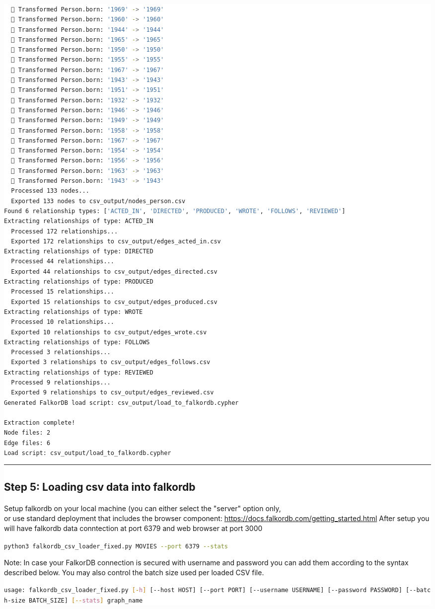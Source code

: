 ```bash
  🔄 Transformed Person.born: '1969' -> '1969'
  🔄 Transformed Person.born: '1960' -> '1960'
  🔄 Transformed Person.born: '1944' -> '1944'
  🔄 Transformed Person.born: '1965' -> '1965'
  🔄 Transformed Person.born: '1950' -> '1950'
  🔄 Transformed Person.born: '1955' -> '1955'
  🔄 Transformed Person.born: '1967' -> '1967'
  🔄 Transformed Person.born: '1943' -> '1943'
  🔄 Transformed Person.born: '1951' -> '1951'
  🔄 Transformed Person.born: '1932' -> '1932'
  🔄 Transformed Person.born: '1946' -> '1946'
  🔄 Transformed Person.born: '1949' -> '1949'
  🔄 Transformed Person.born: '1958' -> '1958'
  🔄 Transformed Person.born: '1967' -> '1967'
  🔄 Transformed Person.born: '1954' -> '1954'
  🔄 Transformed Person.born: '1956' -> '1956'
  🔄 Transformed Person.born: '1963' -> '1963'
  🔄 Transformed Person.born: '1943' -> '1943'
  Processed 133 nodes...
  Exported 133 nodes to csv_output/nodes_person.csv
Found 6 relationship types: ['ACTED_IN', 'DIRECTED', 'PRODUCED', 'WROTE', 'FOLLOWS', 'REVIEWED']
Extracting relationships of type: ACTED_IN
  Processed 172 relationships...
  Exported 172 relationships to csv_output/edges_acted_in.csv
Extracting relationships of type: DIRECTED
  Processed 44 relationships...
  Exported 44 relationships to csv_output/edges_directed.csv
Extracting relationships of type: PRODUCED
  Processed 15 relationships...
  Exported 15 relationships to csv_output/edges_produced.csv
Extracting relationships of type: WROTE
  Processed 10 relationships...
  Exported 10 relationships to csv_output/edges_wrote.csv
Extracting relationships of type: FOLLOWS
  Processed 3 relationships...
  Exported 3 relationships to csv_output/edges_follows.csv
Extracting relationships of type: REVIEWED
  Processed 9 relationships...
  Exported 9 relationships to csv_output/edges_reviewed.csv
Generated FalkorDB load script: csv_output/load_to_falkordb.cypher

Extraction complete!
Node files: 2
Edge files: 6
Load script: csv_output/load_to_falkordb.cypher
```
--------


## Step 5: Loading csv data into falkordb
Setup falkordb on your local machine (you can either select the "server" option only, \
or use standard deployment that includes the browser component:
https://docs.falkordb.com/getting_started.html
After setup you will have falkordb data conntection at port 6379 and web browser at port 3000
```bash
python3 falkordb_csv_loader_fixed.py MOVIES --port 6379 --stats
```
Note: In case your FalkorDB connection is secured with username and password you can add them according to the syntax described below. You may also control the batch size used per loaded CSV file.
```bash
usage: falkordb_csv_loader_fixed.py [-h] [--host HOST] [--port PORT] [--username USERNAME] [--password PASSWORD] [--batch-size BATCH_SIZE] [--stats] graph_name

```

  ['Movie']: 38
  ['Person']: 133